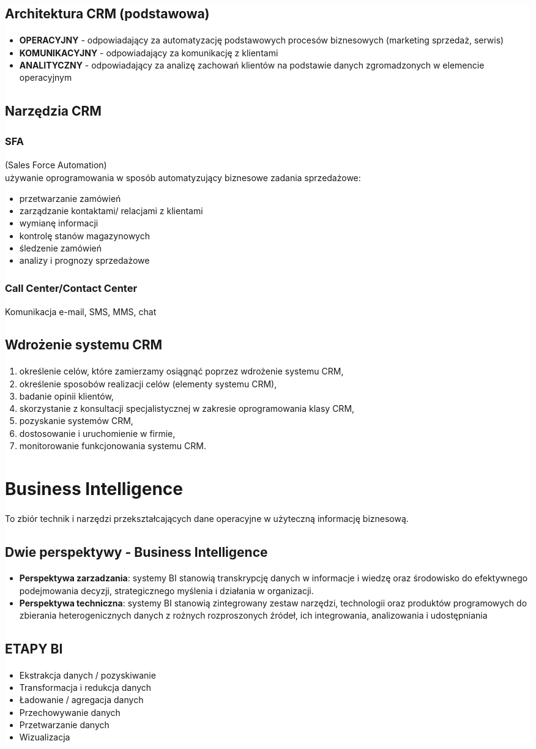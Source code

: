 ## Architektura CRM (podstawowa)
- **OPERACYJNY** - odpowiadający za automatyzację podstawowych procesów biznesowych (marketing sprzedaż, serwis)
- **KOMUNIKACYJNY** - odpowiadający za komunikację z klientami
- **ANALITYCZNY** - odpowiadający za analizę zachowań klientów na podstawie danych zgromadzonych w elemencie operacyjnym

## Narzędzia CRM
### SFA
(Sales Force Automation) \
używanie oprogramowania w sposób automatyzujący biznesowe zadania sprzedażowe:
- przetwarzanie zamówień
- zarządzanie kontaktami/ relacjami z klientami
- wymianę informacji
- kontrolę stanów magazynowych
- śledzenie zamówień
- analizy i prognozy sprzedażowe
### Call Center/Contact Center
Komunikacja e-mail, SMS, MMS, chat

## Wdrożenie systemu CRM
1. określenie celów, które zamierzamy osiągnąć poprzez wdrożenie systemu CRM,
1. określenie sposobów realizacji celów (elementy systemu CRM),
1. badanie opinii klientów,
1. skorzystanie z konsultacji specjalistycznej w zakresie oprogramowania klasy CRM,
1. pozyskanie systemów CRM,
1. dostosowanie i uruchomienie w firmie,
1. monitorowanie funkcjonowania systemu CRM.

# Business Intelligence
To zbiór technik i narzędzi przekształcających dane operacyjne w użyteczną informację biznesową.

## Dwie perspektywy - Business Intelligence
- **Perspektywa zarzadzania**: systemy BI stanowią transkrypcję danych w informacje i wiedzę oraz środowisko do efektywnego podejmowania decyzji, strategicznego myślenia i działania w organizacji.
- **Perspektywa techniczna**: systemy BI stanowią zintegrowany zestaw narzędzi, technologii oraz produktów programowych do zbierania heterogenicznych danych z rożnych rozproszonych źródeł, ich integrowania, analizowania i udostępniania

## ETAPY BI
- Ekstrakcja danych / pozyskiwanie
- Transformacja i redukcja danych
- Ładowanie / agregacja danych
- Przechowywanie danych
- Przetwarzanie danych
- Wizualizacja
